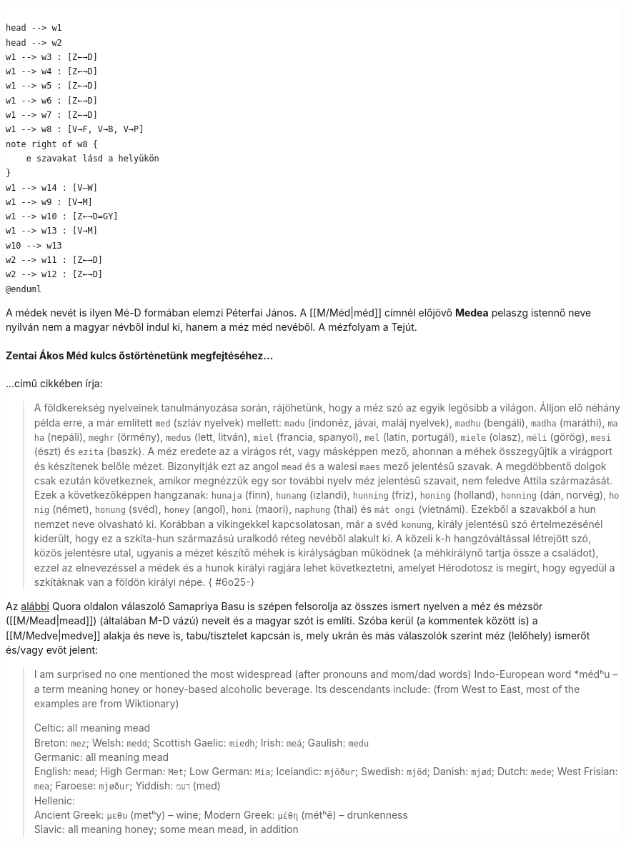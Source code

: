 ```plantuml-svg

head --> w1
head --> w2
w1 --> w3 : [Z←→D]
w1 --> w4 : [Z←→D]
w1 --> w5 : [Z←→D]
w1 --> w6 : [Z←→D]
w1 --> w7 : [Z←→D]
w1 --> w8 : [V→F, V→B, V→P]
note right of w8 {
	e szavakat lásd a helyükön
}
w1 --> w14 : [V–W]
w1 --> w9 : [V→M]
w1 --> w10 : [Z←→D=GY]
w1 --> w13 : [V→M]
w10 --> w13
w2 --> w11 : [Z←→D]
w2 --> w12 : [Z←→D]
@enduml
```

A médek nevét is ilyen Mé-D formában elemzi Péterfai János. A [[M/Méd\|méd]] címnél előjövő **Medea** pelaszg istennő neve nyilván nem a magyar névből indul ki, hanem a méz méd nevéből. A mézfolyam a Tejút.  

#### Zentai Ákos Méd kulcs őstörténetünk megfejtéséhez...  

...című cikkében írja:  
> A földkerekség nyelveinek tanulmányozása során, rájöhetünk, hogy a méz szó az egyik legősibb a világon. Álljon elő néhány példa erre, a már említett `med` (szláv nyelvek) mellett: `madu` (indonéz, jávai, maláj nyelvek), `madhu` (bengáli), `madha` (maráthi), `maha` (nepáli), `meghr` (örmény), `medus` (lett, litván), `miel` (francia, spanyol), `mel` (latin, portugál), `miele` (olasz), `méli` (görög), `mesi` (észt) és `ezita` (baszk). A méz eredete az a virágos rét, vagy másképpen mező, ahonnan a méhek összegyűjtik a virágport és készítenek belőle mézet. Bizonyítják ezt az angol `mead` és a walesi `maes` mező jelentésű szavak. A megdöbbentő dolgok csak ezután következnek, amikor megnézzük egy sor további nyelv méz jelentésű szavait, nem feledve Attila származását. Ezek a következőképpen hangzanak: `hunaja` (finn), `hunang` (izlandi), `hunning` (fríz), `honing` (holland), `honning` (dán, norvég), `honig` (német), `honung` (svéd), `honey` (angol), `honi` (maori), `naphung` (thai) és `mát ongi` (vietnámi). Ezekből a szavakból a hun nemzet neve olvasható ki. Korábban a vikingekkel kapcsolatosan, már a svéd `konung`, király jelentésű szó értelmezésénél kiderült, hogy ez a szkíta-hun származású uralkodó réteg nevéből alakult ki. A közeli k-h hangzóváltással létrejött szó, közös jelentésre utal, ugyanis a mézet készítő méhek is királyságban működnek (a méhkirálynő tartja össze a családot), ezzel az elnevezéssel a médek és a hunok királyi ragjára lehet következtetni, amelyet Hérodotosz is megírt, hogy egyedül a szkítáknak van a földön királyi népe.
{ #6o25-}


Az [alábbi](https://qr.ae/TWAgvI) Quora oldalon válaszoló Samapriya Basu is szépen felsorolja az összes ismert nyelven a méz és mézsör ([[M/Mead\|mead]]) (általában M-D vázú) neveit és a magyar szót is említi. Szóba kerül (a kommentek között is) a [[M/Medve\|medve]] alakja és neve is, tabu/tisztelet kapcsán is, mely ukrán és más válaszolók szerint méz (lelőhely) ismerőt és/vagy evőt jelent:  
> I am surprised no one mentioned the most widespread (after pronouns and mom/dad words) Indo-European word \*médʰu – a term meaning honey or honey-based alcoholic beverage. Its descendants include: (from West to East, most of the examples are from Wiktionary)  
>
> Celtic: all meaning mead  
> Breton: `mez`; Welsh: `medd`; Scottish Gaelic: `miedh`; Irish: `meá`; Gaulish: `medu`  
> Germanic: all meaning mead  
> English: `mead`; High German: `Met`; Low German: `Mia`; Icelandic: `mjöður`; Swedish: `mjöd`; Danish: `mjød`; Dutch: `mede`; West Frisian: `mea`; Faroese: `mjøður`; Yiddish: `דעמ` (med)  
> Hellenic:  
> Ancient Greek: `µεθυ` (metʰy) – wine; Modern Greek: `µέθη` (métʰē) – drunkenness  
> Slavic: all meaning honey; some mean mead, in addition  

[^1]: Lábjegyzet:  
[^2]: Lábjegyzet:  
[^3]: Lábjegyzet:  
[^4]: Lábjegyzet:  
[^5]: Lábjegyzet:  